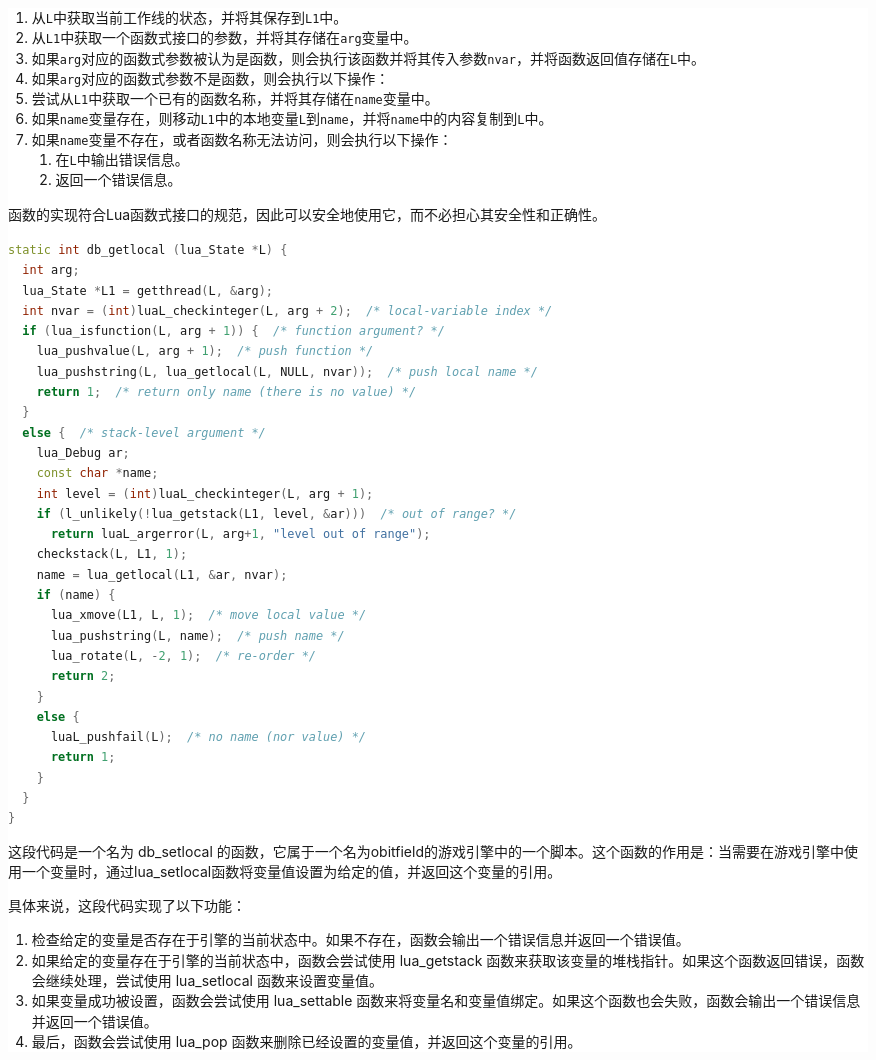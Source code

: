 1. 从`L`中获取当前工作线的状态，并将其保存到`L1`中。
2. 从`L1`中获取一个函数式接口的参数，并将其存储在`arg`变量中。
3. 如果`arg`对应的函数式参数被认为是函数，则会执行该函数并将其传入参数`nvar`，并将函数返回值存储在`L`中。
4. 如果`arg`对应的函数式参数不是函数，则会执行以下操作：
  1. 尝试从`L1`中获取一个已有的函数名称，并将其存储在`name`变量中。
  2. 如果`name`变量存在，则移动`L1`中的本地变量`L`到`name`，并将`name`中的内容复制到`L`中。
  3. 如果`name`变量不存在，或者函数名称无法访问，则会执行以下操作：
     1. 在`L`中输出错误信息。
     2. 返回一个错误信息。

函数的实现符合Lua函数式接口的规范，因此可以安全地使用它，而不必担心其安全性和正确性。


```cpp
static int db_getlocal (lua_State *L) {
  int arg;
  lua_State *L1 = getthread(L, &arg);
  int nvar = (int)luaL_checkinteger(L, arg + 2);  /* local-variable index */
  if (lua_isfunction(L, arg + 1)) {  /* function argument? */
    lua_pushvalue(L, arg + 1);  /* push function */
    lua_pushstring(L, lua_getlocal(L, NULL, nvar));  /* push local name */
    return 1;  /* return only name (there is no value) */
  }
  else {  /* stack-level argument */
    lua_Debug ar;
    const char *name;
    int level = (int)luaL_checkinteger(L, arg + 1);
    if (l_unlikely(!lua_getstack(L1, level, &ar)))  /* out of range? */
      return luaL_argerror(L, arg+1, "level out of range");
    checkstack(L, L1, 1);
    name = lua_getlocal(L1, &ar, nvar);
    if (name) {
      lua_xmove(L1, L, 1);  /* move local value */
      lua_pushstring(L, name);  /* push name */
      lua_rotate(L, -2, 1);  /* re-order */
      return 2;
    }
    else {
      luaL_pushfail(L);  /* no name (nor value) */
      return 1;
    }
  }
}


```

这段代码是一个名为 db_setlocal 的函数，它属于一个名为obitfield的游戏引擎中的一个脚本。这个函数的作用是：当需要在游戏引擎中使用一个变量时，通过lua_setlocal函数将变量值设置为给定的值，并返回这个变量的引用。

具体来说，这段代码实现了以下功能：

1. 检查给定的变量是否存在于引擎的当前状态中。如果不存在，函数会输出一个错误信息并返回一个错误值。
2. 如果给定的变量存在于引擎的当前状态中，函数会尝试使用 lua_getstack 函数来获取该变量的堆栈指针。如果这个函数返回错误，函数会继续处理，尝试使用 lua_setlocal 函数来设置变量值。
3. 如果变量成功被设置，函数会尝试使用 lua_settable 函数来将变量名和变量值绑定。如果这个函数也会失败，函数会输出一个错误信息并返回一个错误值。
4. 最后，函数会尝试使用 lua_pop 函数来删除已经设置的变量值，并返回这个变量的引用。
